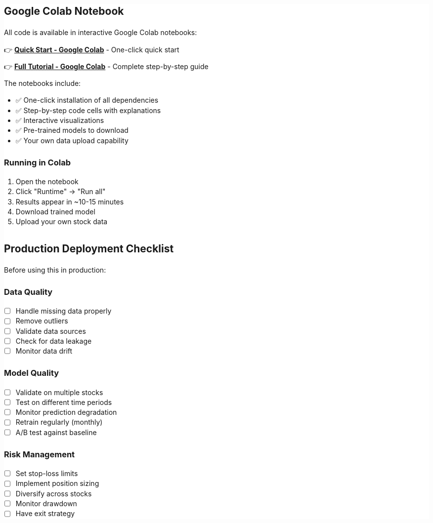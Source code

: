 ## Google Colab Notebook

All code is available in interactive Google Colab notebooks:

👉 **[Quick Start - Google Colab](https://colab.research.google.com/github/fenago/lstm-attention-stock-prediction/blob/main/google_colab_quickstart.ipynb)** - One-click quick start

👉 **[Full Tutorial - Google Colab](https://colab.research.google.com/github/fenago/lstm-attention-stock-prediction/blob/main/basic_tutorial.ipynb)** - Complete step-by-step guide

The notebooks include:
- ✅ One-click installation of all dependencies
- ✅ Step-by-step code cells with explanations
- ✅ Interactive visualizations
- ✅ Pre-trained models to download
- ✅ Your own data upload capability

### Running in Colab

1. Open the notebook
2. Click "Runtime" → "Run all"
3. Results appear in ~10-15 minutes
4. Download trained model
5. Upload your own stock data

## Production Deployment Checklist

Before using this in production:

### Data Quality

- [ ] Handle missing data properly
- [ ] Remove outliers
- [ ] Validate data sources
- [ ] Check for data leakage
- [ ] Monitor data drift

### Model Quality

- [ ] Validate on multiple stocks
- [ ] Test on different time periods
- [ ] Monitor prediction degradation
- [ ] Retrain regularly (monthly)
- [ ] A/B test against baseline

### Risk Management

- [ ] Set stop-loss limits
- [ ] Implement position sizing
- [ ] Diversify across stocks
- [ ] Monitor drawdown
- [ ] Have exit strategy
